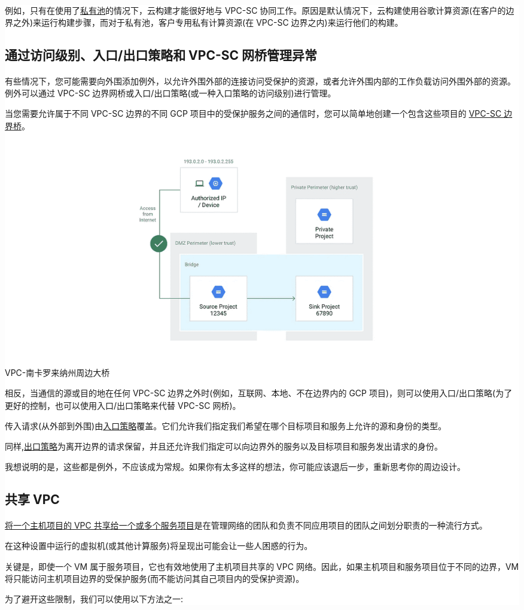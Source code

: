 例如，只有在使用了[私有池](https://cloud.google.com/build/docs/private-pools/private-pools-overview)的情况下，云构建才能很好地与 VPC-SC 协同工作。原因是默认情况下，云构建使用谷歌计算资源(在客户的边界之外)来运行构建步骤，而对于私有池，客户专用私有计算资源(在 VPC-SC 边界之内)来运行他们的构建。

## 通过访问级别、入口/出口策略和 VPC-SC 网桥管理异常

有些情况下，您可能需要向外围添加例外，以允许外围外部的连接访问受保护的资源，或者允许外围内部的工作负载访问外围外部的资源。例外可以通过 VPC-SC 边界网桥或入口/出口策略(或一种入口策略的访问级别)进行管理。

当您需要允许属于不同 VPC-SC 边界的不同 GCP 项目中的受保护服务之间的通信时，您可以简单地创建一个包含这些项目的 [VPC-SC 边界桥](https://cloud.google.com/vpc-service-controls/docs/share-across-perimeters)。

![](img/7016fd777a6c92e5d71a5c5b86be7823.png)

VPC-南卡罗来纳州周边大桥

相反，当通信的源或目的地在任何 VPC-SC 边界之外时(例如，互联网、本地、不在边界内的 GCP 项目)，则可以使用入口/出口策略(为了更好的控制，也可以使用入口/出口策略来代替 VPC-SC 网桥)。

传入请求(从外部到外围)由[入口策略](https://cloud.google.com/vpc-service-controls/docs/ingress-egress-rules)覆盖。它们允许我们指定我们希望在哪个目标项目和服务上允许的源和身份的类型。

同样,[出口策略](https://cloud.google.com/vpc-service-controls/docs/ingress-egress-rules)为离开边界的请求保留，并且还允许我们指定可以向边界外的服务以及目标项目和服务发出请求的身份。

我想说明的是，这些都是例外，不应该成为常规。如果你有太多这样的想法，你可能应该退后一步，重新思考你的周边设计。

## 共享 VPC

[将一个主机项目的 VPC 共享给一个或多个服务项目](https://cloud.google.com/vpc/docs/shared-vpc)是在管理网络的团队和负责不同应用项目的团队之间划分职责的一种流行方式。

在这种设置中运行的虚拟机(或其他计算服务)将呈现出可能会让一些人困惑的行为。

关键是，即使一个 VM 属于服务项目，它也有效地使用了主机项目共享的 VPC 网络。因此，如果主机项目和服务项目位于不同的边界，VM 将只能访问主机项目边界的受保护服务(而不能访问其自己项目内的受保护资源)。

为了避开这些限制，我们可以使用以下方法之一:
